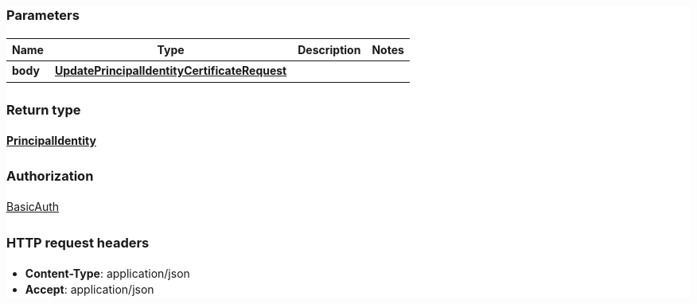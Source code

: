 ### Parameters

Name | Type | Description  | Notes
------------- | ------------- | ------------- | -------------
 **body** | [**UpdatePrincipalIdentityCertificateRequest**](UpdatePrincipalIdentityCertificateRequest.md)|  |

### Return type

[**PrincipalIdentity**](PrincipalIdentity.md)

### Authorization

[BasicAuth](../README.md#BasicAuth)

### HTTP request headers

 - **Content-Type**: application/json
 - **Accept**: application/json

